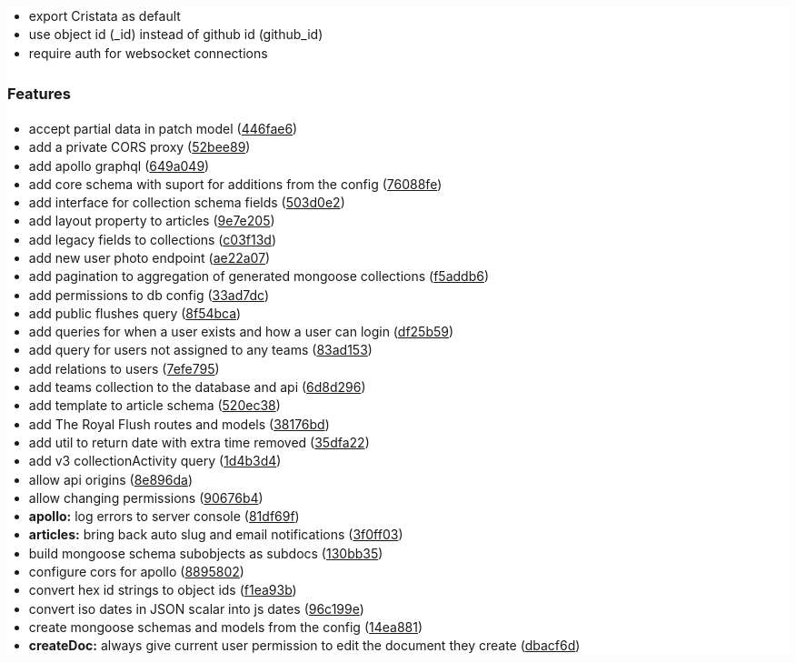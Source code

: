 - export Cristata as default
- use object id (\_id) instead of github id (github_id)
- require auth for websocket connections

### Features

- accept partial data in patch model ([446fae6](https://github.com/jackbuehner/cristata-api/commit/446fae6a101bc57c8d742359edf34893871a000f))
- add a private CORS proxy ([52bee89](https://github.com/jackbuehner/cristata-api/commit/52bee89c2f78b603bf340c0f0f7c82205793fb83))
- add apollo graphql ([649a049](https://github.com/jackbuehner/cristata-api/commit/649a049f02f560ee1847c38faa7a0d0cadf84842))
- add core schema with suport for additions from the config ([76088fe](https://github.com/jackbuehner/cristata-api/commit/76088fe7af4800e3c9e40f8f159f5ec33c767f3a))
- add interface for collection schema fields ([503d0e2](https://github.com/jackbuehner/cristata-api/commit/503d0e27c938f2985b871bfbd11c39ef33bc5094))
- add layout property to articles ([9e7e205](https://github.com/jackbuehner/cristata-api/commit/9e7e205c191713fb4e32eea746d4f3ae66aeb9d3))
- add legacy fields to collections ([c03f13d](https://github.com/jackbuehner/cristata-api/commit/c03f13d2922aa925f7f6b5a4da513d3ca59eddee))
- add new user photo endpoint ([ae22a07](https://github.com/jackbuehner/cristata-api/commit/ae22a0717485cba894cc5a30abd1123ad637a767))
- add pagination to aggregation of generated mongoose collections ([f5addb6](https://github.com/jackbuehner/cristata-api/commit/f5addb6d1e24c86efe515dd040308346b6e1bafd))
- add permissions to db config ([33ad7dc](https://github.com/jackbuehner/cristata-api/commit/33ad7dcaf6ed080d57e2e99295c61263b812971b))
- add public flushes query ([8f54bca](https://github.com/jackbuehner/cristata-api/commit/8f54bcafd1b6432c67a0db354b770e2e688696e6))
- add queries for when a user exists and how a user can login ([df25b59](https://github.com/jackbuehner/cristata-api/commit/df25b59a643e0d040f276288859737b8277ed5be))
- add query for users not assigned to any teams ([83ad153](https://github.com/jackbuehner/cristata-api/commit/83ad153d89b38244c035f617c9752e80ae3a8875))
- add relations to users ([7efe795](https://github.com/jackbuehner/cristata-api/commit/7efe795c3cb9ec617dbccbadb05eb40df5de69db))
- add teams collection to the database and api ([6d8d296](https://github.com/jackbuehner/cristata-api/commit/6d8d296f71398080fb2b9cb83183cce88c909b97))
- add template to article schema ([520ec38](https://github.com/jackbuehner/cristata-api/commit/520ec3849ce4b46e5e440734870d393e00383e5a))
- add The Royal Flush routes and models ([38176bd](https://github.com/jackbuehner/cristata-api/commit/38176bd92631302b171da833a04d2a316ffcb788))
- add util to return date with extra time removed ([35dfa22](https://github.com/jackbuehner/cristata-api/commit/35dfa2205928db23b1a6eea33da8cef0fb6cdb95))
- add v3 collectionActivity query ([1d4b3d4](https://github.com/jackbuehner/cristata-api/commit/1d4b3d4d54db00a26b60dd2cd8eba060dd89a422))
- allow api origins ([8e896da](https://github.com/jackbuehner/cristata-api/commit/8e896da3e3970fa8cf323dc23a1395903c72a2ae))
- allow changing permissions ([90676b4](https://github.com/jackbuehner/cristata-api/commit/90676b4b61f6cdc3fc5f9d9baf987fd3d9a00dde))
- **apollo:** log errors to server console ([81df69f](https://github.com/jackbuehner/cristata-api/commit/81df69f3a8572d82a11f254ffd86cd7d4ef6e193))
- **articles:** bring back auto slug and email notifications ([3f0ff03](https://github.com/jackbuehner/cristata-api/commit/3f0ff03e3552d06dd033ae2702fad7518261f2ce))
- build mongoose schema subobjects as subdocs ([130bb35](https://github.com/jackbuehner/cristata-api/commit/130bb3523cb683a0fb8a90c504e27d04c677e0f1))
- configure cors for apollo ([8895802](https://github.com/jackbuehner/cristata-api/commit/889580204bee787c3f1881f78d84034a3b17ac57))
- convert hex id strings to object ids ([f1ea93b](https://github.com/jackbuehner/cristata-api/commit/f1ea93be3aecda1b6ebfc487b49d593c9573f41a))
- convert iso dates in JSON scalar into js dates ([96c199e](https://github.com/jackbuehner/cristata-api/commit/96c199e3bace2fd64c9de6adb35c9a8971062f10))
- create mongoose schemas and models from the config ([14ea881](https://github.com/jackbuehner/cristata-api/commit/14ea881b04bd73a13795ea48c50110df26bb09be))
- **createDoc:** always give current user permission to edit the document they create ([dbacf6d](https://github.com/jackbuehner/cristata-api/commit/dbacf6ddebeb2831c5a47b9a3ab7f98526dd468f))